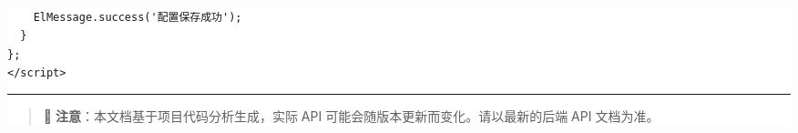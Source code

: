 ```vue
    ElMessage.success('配置保存成功');
  }
};
</script>
```

---

> 📝 **注意**：本文档基于项目代码分析生成，实际 API 可能会随版本更新而变化。请以最新的后端 API 文档为准。